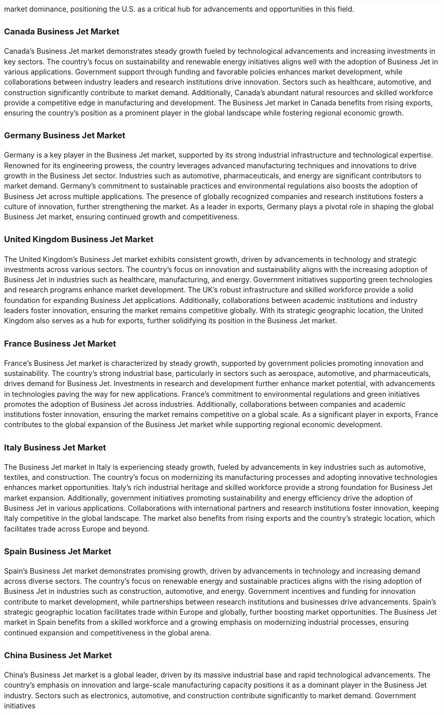 market dominance, positioning the U.S. as a critical hub for advancements and opportunities in this field.</p><h3>Canada Business Jet Market</h3><p>Canada&rsquo;s Business Jet market demonstrates steady growth fueled by technological advancements and increasing investments in key sectors. The country&rsquo;s focus on sustainability and renewable energy initiatives aligns well with the adoption of Business Jet in various applications. Government support through funding and favorable policies enhances market development, while collaborations between industry leaders and research institutions drive innovation. Sectors such as healthcare, automotive, and construction significantly contribute to market demand. Additionally, Canada&rsquo;s abundant natural resources and skilled workforce provide a competitive edge in manufacturing and development. The Business Jet market in Canada benefits from rising exports, ensuring the country&rsquo;s position as a prominent player in the global landscape while fostering regional economic growth.</p><h3>Germany Business Jet Market</h3><p>Germany is a key player in the Business Jet market, supported by its strong industrial infrastructure and technological expertise. Renowned for its engineering prowess, the country leverages advanced manufacturing techniques and innovations to drive growth in the Business Jet sector. Industries such as automotive, pharmaceuticals, and energy are significant contributors to market demand. Germany&rsquo;s commitment to sustainable practices and environmental regulations also boosts the adoption of Business Jet across multiple applications. The presence of globally recognized companies and research institutions fosters a culture of innovation, further strengthening the market. As a leader in exports, Germany plays a pivotal role in shaping the global Business Jet market, ensuring continued growth and competitiveness.</p><h3>United Kingdom Business Jet Market</h3><p>The United Kingdom&rsquo;s Business Jet market exhibits consistent growth, driven by advancements in technology and strategic investments across various sectors. The country&rsquo;s focus on innovation and sustainability aligns with the increasing adoption of Business Jet in industries such as healthcare, manufacturing, and energy. Government initiatives supporting green technologies and research programs enhance market development. The UK&rsquo;s robust infrastructure and skilled workforce provide a solid foundation for expanding Business Jet applications. Additionally, collaborations between academic institutions and industry leaders foster innovation, ensuring the market remains competitive globally. With its strategic geographic location, the United Kingdom also serves as a hub for exports, further solidifying its position in the Business Jet market.</p><h3>France Business Jet Market</h3><p>France&rsquo;s Business Jet market is characterized by steady growth, supported by government policies promoting innovation and sustainability. The country&rsquo;s strong industrial base, particularly in sectors such as aerospace, automotive, and pharmaceuticals, drives demand for Business Jet. Investments in research and development further enhance market potential, with advancements in technologies paving the way for new applications. France&rsquo;s commitment to environmental regulations and green initiatives promotes the adoption of Business Jet across industries. Additionally, collaborations between companies and academic institutions foster innovation, ensuring the market remains competitive on a global scale. As a significant player in exports, France contributes to the global expansion of the Business Jet market while supporting regional economic development.</p><h3>Italy Business Jet Market</h3><p>The Business Jet market in Italy is experiencing steady growth, fueled by advancements in key industries such as automotive, textiles, and construction. The country&rsquo;s focus on modernizing its manufacturing processes and adopting innovative technologies enhances market opportunities. Italy&rsquo;s rich industrial heritage and skilled workforce provide a strong foundation for Business Jet market expansion. Additionally, government initiatives promoting sustainability and energy efficiency drive the adoption of Business Jet in various applications. Collaborations with international partners and research institutions foster innovation, keeping Italy competitive in the global landscape. The market also benefits from rising exports and the country&rsquo;s strategic location, which facilitates trade across Europe and beyond.</p><h3>Spain Business Jet Market</h3><p>Spain&rsquo;s Business Jet market demonstrates promising growth, driven by advancements in technology and increasing demand across diverse sectors. The country&rsquo;s focus on renewable energy and sustainable practices aligns with the rising adoption of Business Jet in industries such as construction, automotive, and energy. Government incentives and funding for innovation contribute to market development, while partnerships between research institutions and businesses drive advancements. Spain&rsquo;s strategic geographic location facilitates trade within Europe and globally, further boosting market opportunities. The Business Jet market in Spain benefits from a skilled workforce and a growing emphasis on modernizing industrial processes, ensuring continued expansion and competitiveness in the global arena.</p><h3>China Business Jet Market</h3><p>China&rsquo;s Business Jet market is a global leader, driven by its massive industrial base and rapid technological advancements. The country&rsquo;s emphasis on innovation and large-scale manufacturing capacity positions it as a dominant player in the Business Jet industry. Sectors such as electronics, automotive, and construction contribute significantly to market demand. Government initiatives